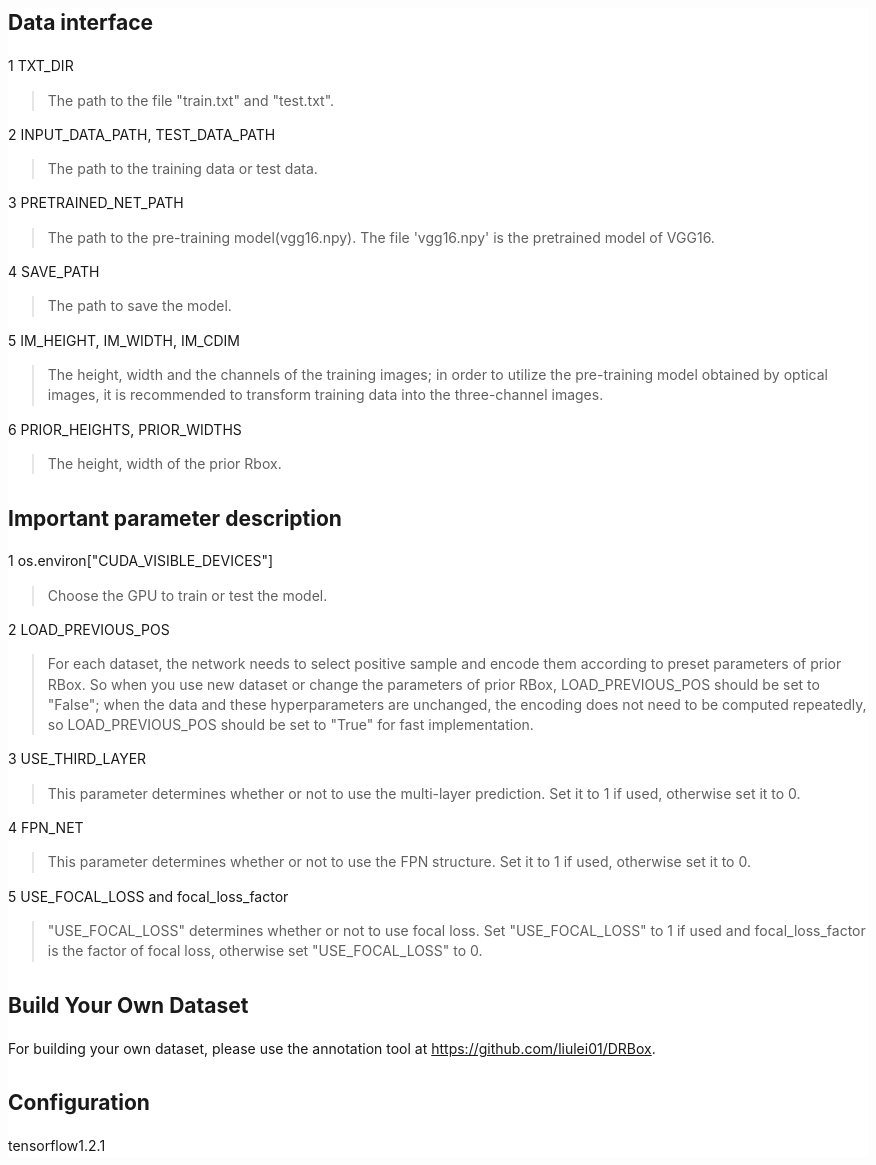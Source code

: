 Data interface
--
1 TXT_DIR

  >The path to the file "train.txt" and "test.txt".

2 INPUT_DATA_PATH, TEST_DATA_PATH

  >The path to the training data or test data.

3 PRETRAINED_NET_PATH

  >The path to the pre-training model(vgg16.npy).
  The file 'vgg16.npy' is the pretrained model of VGG16.

4 SAVE_PATH

  >The path to save the model.

5 IM_HEIGHT, IM_WIDTH, IM_CDIM

  >The height, width and the channels of the training images; in order to utilize the pre-training model obtained by optical images, it is recommended to transform training data into the three-channel images.  

6 PRIOR_HEIGHTS, PRIOR_WIDTHS

  >The height, width of the prior Rbox.

Important parameter description
--
1 os.environ["CUDA_VISIBLE_DEVICES"]
  > Choose the GPU to train or test the model.

2 LOAD_PREVIOUS_POS
  > For each dataset, the network needs to select positive sample and encode them according to preset parameters of prior RBox. So when you use new dataset or change the parameters of prior RBox, LOAD_PREVIOUS_POS should be set to "False"; when the data and these hyperparameters are unchanged, the encoding does not need to be computed repeatedly, so LOAD_PREVIOUS_POS should be set to "True" for fast implementation.

3 USE_THIRD_LAYER
   > This parameter determines whether or not to use the multi-layer prediction. Set it to 1 if used, otherwise set it to 0.

4 FPN_NET
   > This parameter determines whether or not to use the FPN structure. Set it to 1 if used, otherwise set it to 0.

5 USE_FOCAL_LOSS and focal_loss_factor
   > "USE_FOCAL_LOSS" determines whether or not to use focal loss. Set "USE_FOCAL_LOSS" to 1 if used and focal_loss_factor is the factor of focal loss, otherwise set "USE_FOCAL_LOSS" to 0.

Build Your Own Dataset
--
For building your own dataset, please use the annotation tool at https://github.com/liulei01/DRBox.


Configuration
--
tensorflow1.2.1
